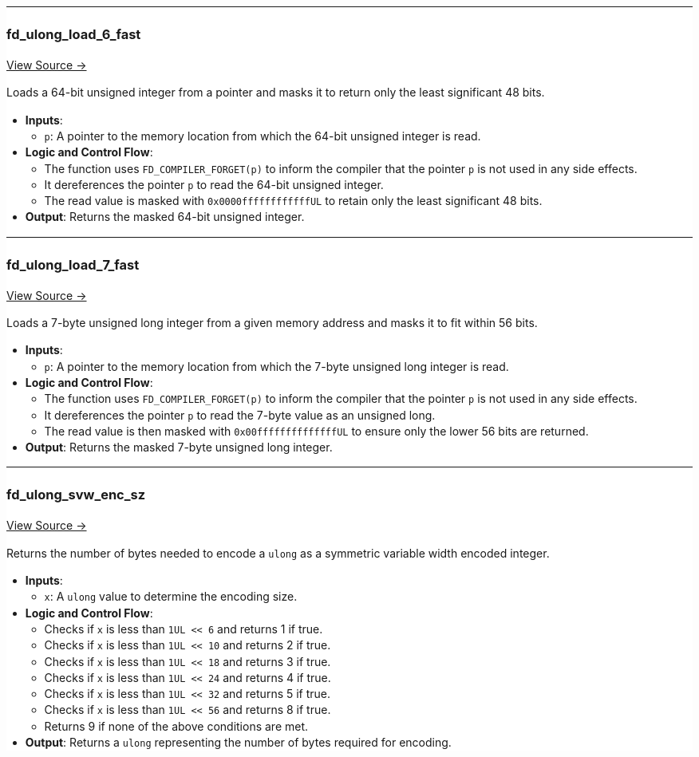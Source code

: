 
---
### fd\_ulong\_load\_6\_fast
[View Source →](<../../../../../src/util/bits/fd_bits.h#L773>)

Loads a 64-bit unsigned integer from a pointer and masks it to return only the least significant 48 bits.
- **Inputs**:
    - `p`: A pointer to the memory location from which the 64-bit unsigned integer is read.
- **Logic and Control Flow**:
    - The function uses `FD_COMPILER_FORGET(p)` to inform the compiler that the pointer `p` is not used in any side effects.
    - It dereferences the pointer `p` to read the 64-bit unsigned integer.
    - The read value is masked with `0x0000ffffffffffffUL` to retain only the least significant 48 bits.
- **Output**: Returns the masked 64-bit unsigned integer.


---
### fd\_ulong\_load\_7\_fast
[View Source →](<../../../../../src/util/bits/fd_bits.h#L774>)

Loads a 7-byte unsigned long integer from a given memory address and masks it to fit within 56 bits.
- **Inputs**:
    - `p`: A pointer to the memory location from which the 7-byte unsigned long integer is read.
- **Logic and Control Flow**:
    - The function uses `FD_COMPILER_FORGET(p)` to inform the compiler that the pointer `p` is not used in any side effects.
    - It dereferences the pointer `p` to read the 7-byte value as an unsigned long.
    - The read value is then masked with `0x00ffffffffffffffUL` to ensure only the lower 56 bits are returned.
- **Output**: Returns the masked 7-byte unsigned long integer.


---
### fd\_ulong\_svw\_enc\_sz
[View Source →](<../../../../../src/util/bits/fd_bits.h#L787>)

Returns the number of bytes needed to encode a `ulong` as a symmetric variable width encoded integer.
- **Inputs**:
    - `x`: A `ulong` value to determine the encoding size.
- **Logic and Control Flow**:
    - Checks if `x` is less than `1UL << 6` and returns 1 if true.
    - Checks if `x` is less than `1UL << 10` and returns 2 if true.
    - Checks if `x` is less than `1UL << 18` and returns 3 if true.
    - Checks if `x` is less than `1UL << 24` and returns 4 if true.
    - Checks if `x` is less than `1UL << 32` and returns 5 if true.
    - Checks if `x` is less than `1UL << 56` and returns 8 if true.
    - Returns 9 if none of the above conditions are met.
- **Output**: Returns a `ulong` representing the number of bytes required for encoding.
